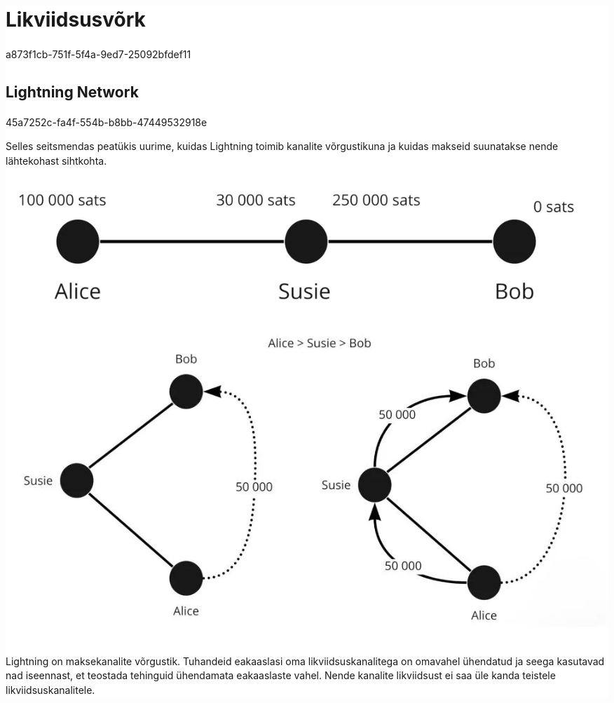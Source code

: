 # Likviidsusvõrk

<partId>a873f1cb-751f-5f4a-9ed7-25092bfdef11</partId>

## Lightning Network

<chapterId>45a7252c-fa4f-554b-b8bb-47449532918e</chapterId>


Selles seitsmendas peatükis uurime, kuidas Lightning toimib kanalite võrgustikuna ja kuidas makseid suunatakse nende lähtekohast sihtkohta.

![kaas](assets/fr/24.webp)
![kaas](assets/fr/25.webp)

Lightning on maksekanalite võrgustik. Tuhandeid eakaaslasi oma likviidsuskanalitega on omavahel ühendatud ja seega kasutavad nad iseennast, et teostada tehinguid ühendamata eakaaslaste vahel. Nende kanalite likviidsust ei saa üle kanda teistele likviidsuskanalitele.
